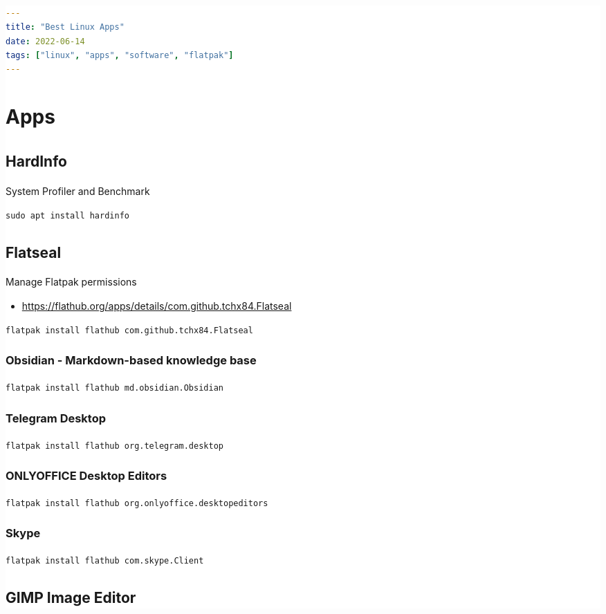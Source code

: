 ```yaml
---
title: "Best Linux Apps"
date: 2022-06-14
tags: ["linux", "apps", "software", "flatpak"]
---
```


# Apps


## HardInfo

System Profiler and Benchmark

~~~shell
sudo apt install hardinfo
~~~


## Flatseal

Manage Flatpak permissions

- https://flathub.org/apps/details/com.github.tchx84.Flatseal

~~~shell
flatpak install flathub com.github.tchx84.Flatseal
~~~

### Obsidian - Markdown-based knowledge base
~~~shell
flatpak install flathub md.obsidian.Obsidian
~~~

### Telegram Desktop
~~~shell
flatpak install flathub org.telegram.desktop
~~~

### ONLYOFFICE Desktop Editors
~~~shell
flatpak install flathub org.onlyoffice.desktopeditors
~~~

### Skype
~~~shell
flatpak install flathub com.skype.Client
~~~


## GIMP Image Editor
